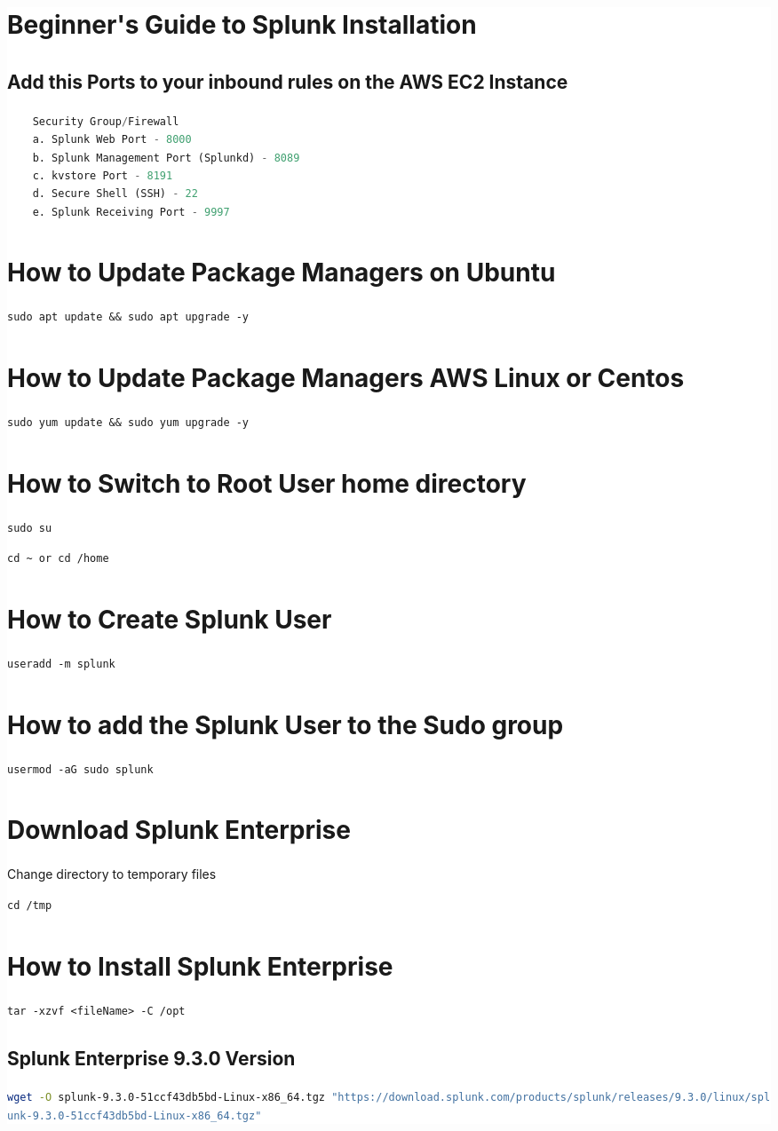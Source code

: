 # Beginner's Guide to Splunk Installation

## Add this Ports to your inbound rules on the AWS EC2 Instance
```python
    Security Group/Firewall 
	a. Splunk Web Port - 8000
	b. Splunk Management Port (Splunkd) - 8089
	c. kvstore Port - 8191
	d. Secure Shell (SSH) - 22
	e. Splunk Receiving Port - 9997
```

# How to Update Package Managers on Ubuntu
```
sudo apt update && sudo apt upgrade -y
```


# How to Update Package Managers AWS Linux or Centos
```
sudo yum update && sudo yum upgrade -y
```

# How to Switch to Root User home directory
```
sudo su
```
```
cd ~ or cd /home
```

# How to Create Splunk User
```
useradd -m splunk
```

# How to add the Splunk User to the Sudo group
```
usermod -aG sudo splunk
```

# Download Splunk Enterprise
Change directory to temporary files
```
cd /tmp
```
# How to Install Splunk Enterprise
```
tar -xzvf <fileName> -C /opt
```
## Splunk Enterprise 9.3.0 Version
```bash
wget -O splunk-9.3.0-51ccf43db5bd-Linux-x86_64.tgz "https://download.splunk.com/products/splunk/releases/9.3.0/linux/splunk-9.3.0-51ccf43db5bd-Linux-x86_64.tgz"
```
